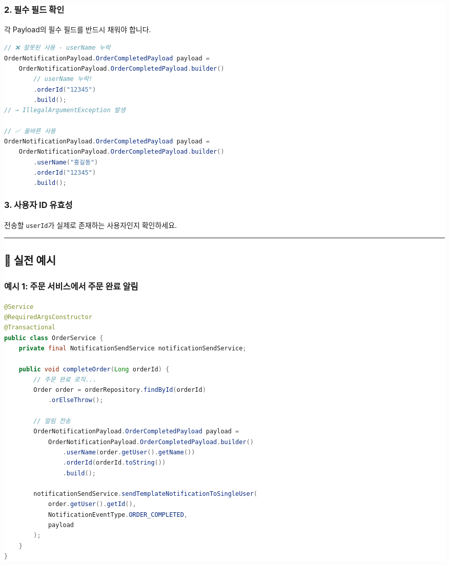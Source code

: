 ### 2. 필수 필드 확인
각 Payload의 필수 필드를 반드시 채워야 합니다.

```java
// ❌ 잘못된 사용 - userName 누락
OrderNotificationPayload.OrderCompletedPayload payload = 
    OrderNotificationPayload.OrderCompletedPayload.builder()
        // userName 누락!
        .orderId("12345")
        .build();
// → IllegalArgumentException 발생

// ✅ 올바른 사용
OrderNotificationPayload.OrderCompletedPayload payload = 
    OrderNotificationPayload.OrderCompletedPayload.builder()
        .userName("홍길동")
        .orderId("12345")
        .build();
```

### 3. 사용자 ID 유효성
전송할 `userId`가 실제로 존재하는 사용자인지 확인하세요.

---

## 🎯 실전 예시

### 예시 1: 주문 서비스에서 주문 완료 알림
```java
@Service
@RequiredArgsConstructor
@Transactional
public class OrderService {
    private final NotificationSendService notificationSendService;
    
    public void completeOrder(Long orderId) {
        // 주문 완료 로직...
        Order order = orderRepository.findById(orderId)
            .orElseThrow();
        
        // 알림 전송
        OrderNotificationPayload.OrderCompletedPayload payload = 
            OrderNotificationPayload.OrderCompletedPayload.builder()
                .userName(order.getUser().getName())
                .orderId(orderId.toString())
                .build();
        
        notificationSendService.sendTemplateNotificationToSingleUser(
            order.getUser().getId(),
            NotificationEventType.ORDER_COMPLETED,
            payload
        );
    }
}
```
